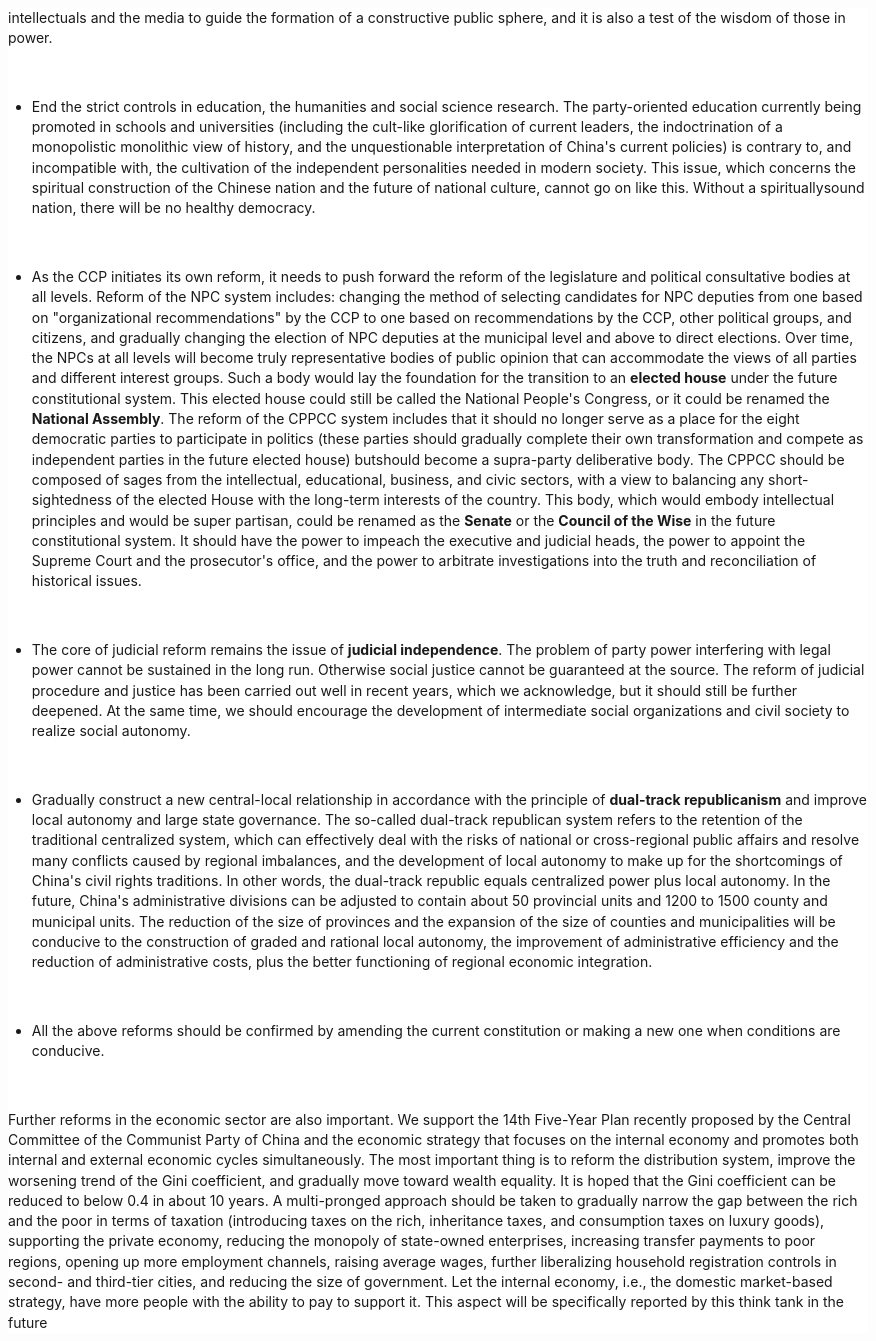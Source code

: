 intellectuals and the media to guide the formation of a constructive public sphere, and it is also a test of the wisdom of those in power.</li></ul><p>&nbsp;</p><ul><li>End the strict controls in education, the humanities and social science research. The party-oriented education currently being promoted in schools and universities (including the cult-like glorification of current leaders, the indoctrination of a monopolistic monolithic view of history, and the unquestionable interpretation of China's current policies) is contrary to, and incompatible with, the cultivation of the independent personalities needed in modern society. This issue, which concerns the spiritual construction of the Chinese nation and the future of national culture, cannot go on like this. Without a spirituallysound nation, there will be no healthy democracy.</li></ul><p>&nbsp;</p><ul><li>As the CCP initiates its own reform, it needs to push forward the reform of the legislature and political consultative bodies at all levels. Reform of the NPC system includes: changing the method of selecting candidates for NPC deputies from one based on "organizational recommendations" by the CCP to one based on recommendations by the CCP, other political groups, and citizens, and gradually changing the election of NPC deputies at the municipal level and above to direct elections. Over time, the NPCs at all levels will become truly representative bodies of public opinion that can accommodate the views of all parties and different interest groups. Such a body would lay the foundation for the transition to an <strong>elected house</strong> under the future constitutional system. This elected house could still be called the National People's Congress, or it could be renamed the <strong>National Assembly</strong>. The reform of the CPPCC system includes that it should no longer serve as a place for the eight democratic parties to participate in politics (these parties should gradually complete their own transformation and compete as independent parties in the future elected house) butshould become a supra-party deliberative body. The CPPCC should be composed of sages from the intellectual, educational, business, and civic sectors, with a view to balancing any short-sightedness of the elected House with the long-term interests of the country. This body, which would embody intellectual principles and would be super partisan, could be renamed as the <strong>Senate</strong> or the <strong>Council of the Wise</strong> in the future constitutional system. It should have the power to impeach the executive and judicial heads, the power to appoint the Supreme Court and the prosecutor's office, and the power to arbitrate investigations into the truth and reconciliation of historical issues.</li></ul><p>&nbsp;</p><ul><li>The core of judicial reform remains the issue of <strong>judicial independence</strong>. The problem of party power interfering with legal power cannot be sustained in the long run. Otherwise social justice cannot be guaranteed at the source. The reform of judicial procedure and justice has been carried out well in recent years, which we acknowledge, but it should still be further deepened. At the same time, we should encourage the development of intermediate social organizations and civil society to realize social autonomy.</li></ul><p>&nbsp;</p><ul><li>Gradually construct a new central-local relationship in accordance with the principle of <strong>dual-track republicanism</strong> and improve local autonomy and large state governance. The so-called dual-track republican system refers to the retention of the traditional centralized system, which can effectively deal with the risks of national or cross-regional public affairs and resolve many conflicts caused by regional imbalances, and the development of local autonomy to make up for the shortcomings of China's civil rights traditions. In other words, the dual-track republic equals centralized power plus local autonomy. In the future, China's administrative divisions can be adjusted to contain about 50 provincial units and 1200 to 1500 county and municipal units. The reduction of the size of provinces and the expansion of the size of counties and municipalities will be conducive to the construction of graded and rational local autonomy, the improvement of administrative efficiency and the reduction of administrative costs, plus the better functioning of regional economic integration.</li></ul><p>&nbsp;</p><ul><li>All the above reforms should be confirmed by amending the current constitution or making a new one when conditions are conducive.</li></ul><p>&nbsp;</p><p>Further reforms in the economic sector are also important. We support the 14th Five-Year Plan recently proposed by the Central Committee of the Communist Party of China and the economic strategy that focuses on the internal economy and promotes both internal and external economic cycles simultaneously. The most important thing is to reform the distribution system, improve the worsening trend of the Gini coefficient, and gradually move toward wealth equality. It is hoped that the Gini coefficient can be reduced to below 0.4 in about 10 years. A multi-pronged approach should be taken to gradually narrow the gap between the rich and the poor in terms of taxation (introducing taxes on the rich, inheritance taxes, and consumption taxes on luxury goods), supporting the private economy, reducing the monopoly of state-owned enterprises, increasing transfer payments to poor regions, opening up more employment channels, raising average wages, further liberalizing household registration controls in second- and third-tier cities, and reducing the size of government. Let the internal economy, i.e., the domestic market-based strategy, have more people with the ability to pay to support it. This aspect will be specifically reported by this think tank in the future